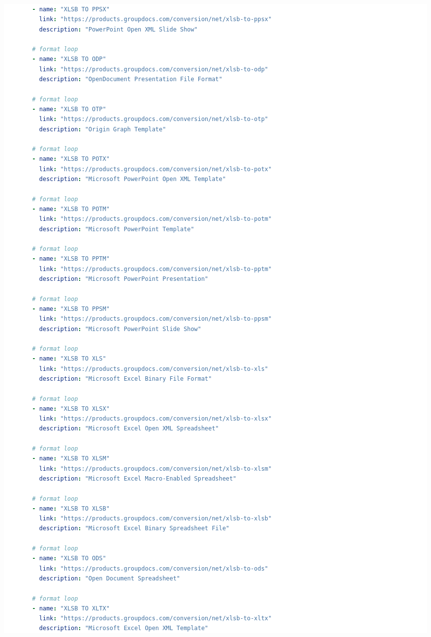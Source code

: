 ```yaml
        - name: "XLSB TO PPSX"
          link: "https://products.groupdocs.com/conversion/net/xlsb-to-ppsx"
          description: "PowerPoint Open XML Slide Show"

        # format loop
        - name: "XLSB TO ODP"
          link: "https://products.groupdocs.com/conversion/net/xlsb-to-odp"
          description: "OpenDocument Presentation File Format"

        # format loop
        - name: "XLSB TO OTP"
          link: "https://products.groupdocs.com/conversion/net/xlsb-to-otp"
          description: "Origin Graph Template"

        # format loop
        - name: "XLSB TO POTX"
          link: "https://products.groupdocs.com/conversion/net/xlsb-to-potx"
          description: "Microsoft PowerPoint Open XML Template"

        # format loop
        - name: "XLSB TO POTM"
          link: "https://products.groupdocs.com/conversion/net/xlsb-to-potm"
          description: "Microsoft PowerPoint Template"

        # format loop
        - name: "XLSB TO PPTM"
          link: "https://products.groupdocs.com/conversion/net/xlsb-to-pptm"
          description: "Microsoft PowerPoint Presentation"

        # format loop
        - name: "XLSB TO PPSM"
          link: "https://products.groupdocs.com/conversion/net/xlsb-to-ppsm"
          description: "Microsoft PowerPoint Slide Show"

        # format loop
        - name: "XLSB TO XLS"
          link: "https://products.groupdocs.com/conversion/net/xlsb-to-xls"
          description: "Microsoft Excel Binary File Format"

        # format loop
        - name: "XLSB TO XLSX"
          link: "https://products.groupdocs.com/conversion/net/xlsb-to-xlsx"
          description: "Microsoft Excel Open XML Spreadsheet"

        # format loop
        - name: "XLSB TO XLSM"
          link: "https://products.groupdocs.com/conversion/net/xlsb-to-xlsm"
          description: "Microsoft Excel Macro-Enabled Spreadsheet"

        # format loop
        - name: "XLSB TO XLSB"
          link: "https://products.groupdocs.com/conversion/net/xlsb-to-xlsb"
          description: "Microsoft Excel Binary Spreadsheet File"

        # format loop
        - name: "XLSB TO ODS"
          link: "https://products.groupdocs.com/conversion/net/xlsb-to-ods"
          description: "Open Document Spreadsheet"

        # format loop
        - name: "XLSB TO XLTX"
          link: "https://products.groupdocs.com/conversion/net/xlsb-to-xltx"
          description: "Microsoft Excel Open XML Template"
```
